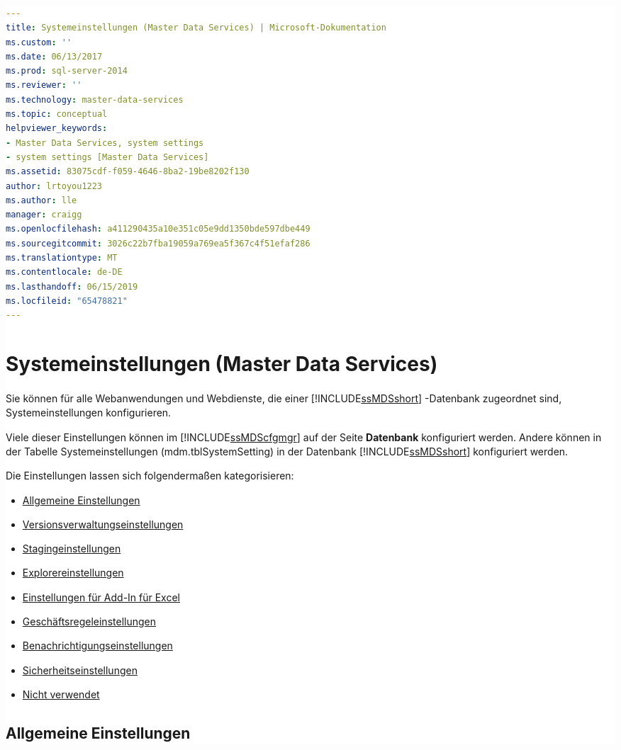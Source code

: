 ```yaml
---
title: Systemeinstellungen (Master Data Services) | Microsoft-Dokumentation
ms.custom: ''
ms.date: 06/13/2017
ms.prod: sql-server-2014
ms.reviewer: ''
ms.technology: master-data-services
ms.topic: conceptual
helpviewer_keywords:
- Master Data Services, system settings
- system settings [Master Data Services]
ms.assetid: 83075cdf-f059-4646-8ba2-19be8202f130
author: lrtoyou1223
ms.author: lle
manager: craigg
ms.openlocfilehash: a411290435a10e351c05e9dd1350bde597dbe449
ms.sourcegitcommit: 3026c22b7fba19059a769ea5f367c4f51efaf286
ms.translationtype: MT
ms.contentlocale: de-DE
ms.lasthandoff: 06/15/2019
ms.locfileid: "65478821"
---
```

# <a name="system-settings-master-data-services"></a>Systemeinstellungen (Master Data Services)
  Sie können für alle Webanwendungen und Webdienste, die einer [!INCLUDE[ssMDSshort](../includes/ssmdsshort-md.md)] -Datenbank zugeordnet sind, Systemeinstellungen konfigurieren.  
  
 Viele dieser Einstellungen können im [!INCLUDE[ssMDScfgmgr](../includes/ssmdscfgmgr-md.md)] auf der Seite **Datenbank** konfiguriert werden. Andere können in der Tabelle Systemeinstellungen (mdm.tblSystemSetting) in der Datenbank [!INCLUDE[ssMDSshort](../includes/ssmdsshort-md.md)] konfiguriert werden.  
  
 Die Einstellungen lassen sich folgendermaßen kategorisieren:  
  
-   [Allgemeine Einstellungen](#General)  
  
-   [Versionsverwaltungseinstellungen](#Versions)  
  
-   [Stagingeinstellungen](#Staging)  
  
-   [Explorereinstellungen](#Explorer)  
  
-   [Einstellungen für Add-In für Excel](#xls)  
  
-   [Geschäftsregeleinstellungen](#BusinessRules)  
  
-   [Benachrichtigungseinstellungen](#Notifications)  
  
-   [Sicherheitseinstellungen](#Security)  
  
-   [Nicht verwendet](#NotUsed)  
  
##  <a name="General"></a> Allgemeine Einstellungen  
  